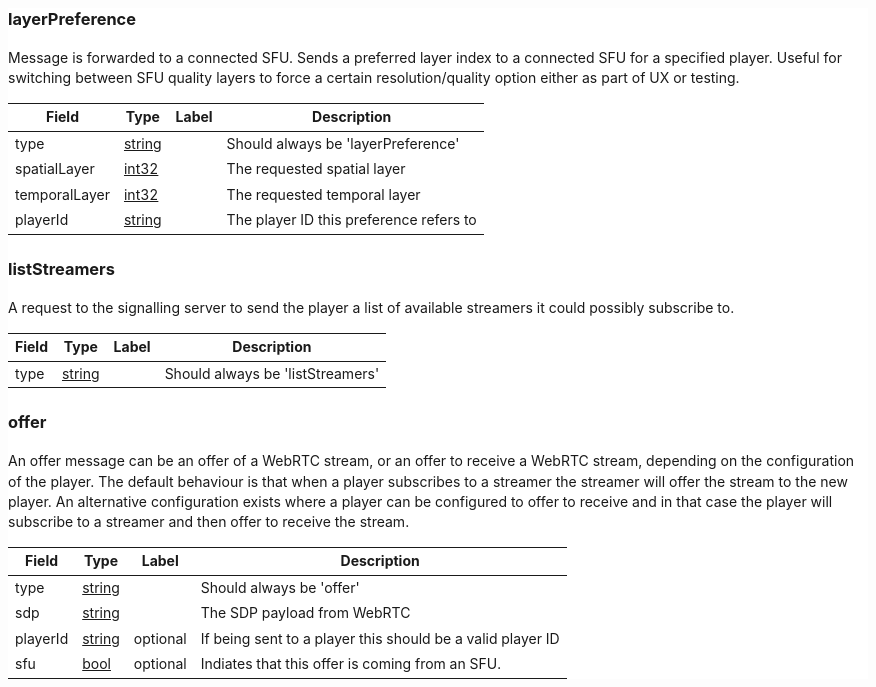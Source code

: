 




<a name="-layerPreference"></a>

### layerPreference
Message is forwarded to a connected SFU. Sends a preferred layer index to a
connected SFU for a specified player. Useful for switching between SFU
quality layers to force a certain resolution/quality option either as part
of UX or testing.


| Field | Type | Label | Description |
| ----- | ---- | ----- | ----------- |
| type | [string](#string) |  | Should always be &#39;layerPreference&#39; |
| spatialLayer | [int32](#int32) |  | The requested spatial layer |
| temporalLayer | [int32](#int32) |  | The requested temporal layer |
| playerId | [string](#string) |  | The player ID this preference refers to |






<a name="-listStreamers"></a>

### listStreamers
A request to the signalling server to send the player a list of
available streamers it could possibly subscribe to.


| Field | Type | Label | Description |
| ----- | ---- | ----- | ----------- |
| type | [string](#string) |  | Should always be &#39;listStreamers&#39; |






<a name="-offer"></a>

### offer
An offer message can be an offer of a WebRTC stream, or an offer to
receive a WebRTC stream, depending on the configuration of the player.
The default behaviour is that when a player subscribes to a streamer
the streamer will offer the stream to the new player.
An alternative configuration exists where a player can be configured
to offer to receive and in that case the player will subscribe to a
streamer and then offer to receive the stream.


| Field | Type | Label | Description |
| ----- | ---- | ----- | ----------- |
| type | [string](#string) |  | Should always be &#39;offer&#39; |
| sdp | [string](#string) |  | The SDP payload from WebRTC |
| playerId | [string](#string) | optional | If being sent to a player this should be a valid player ID |
| sfu | [bool](#bool) | optional | Indiates that this offer is coming from an SFU. |
